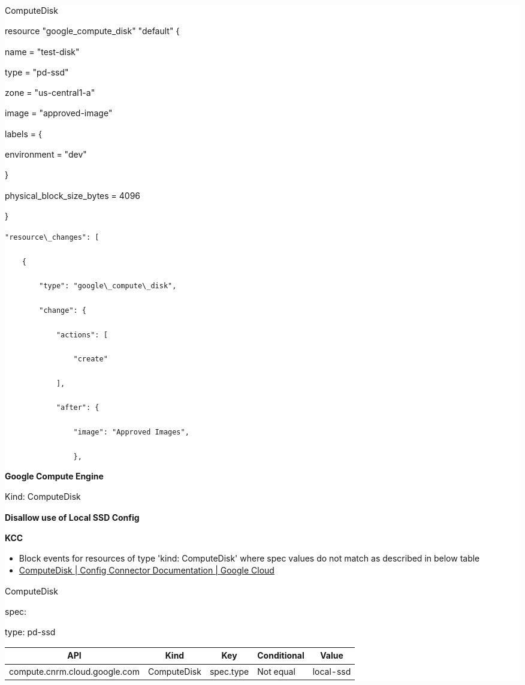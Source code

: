 ComputeDisk

resource "google\_compute\_disk" "default" {

name = "test-disk"

type = "pd-ssd"

zone = "us-central1-a"

image = "approved-image"

labels = {

environment = "dev"

}

physical\_block\_size\_bytes = 4096

}

    "resource\_changes": [

        {

            "type": "google\_compute\_disk",

            "change": {

                "actions": [

                    "create"

                ],

                "after": {

                    "image": "Approved Images",

                    },

**Google Compute Engine**

Kind: ComputeDisk

**Disallow use of Local SSD Config**

**KCC**

- Block events for resources of type 'kind: ComputeDisk' where spec values do not match as described in below table
- [ComputeDisk  |  Config Connector Documentation  |  Google Cloud](https://cloud.google.com/config-connector/docs/reference/resource-docs/compute/computedisk)

ComputeDisk

spec:

type: pd-ssd

| **API** | **Kind** | **Key** | **Conditional** | **Value** |
| --- | --- | --- | --- | --- |
| compute.cnrm.cloud.google.com | ComputeDisk | spec.type | Not equal | local-ssd |
